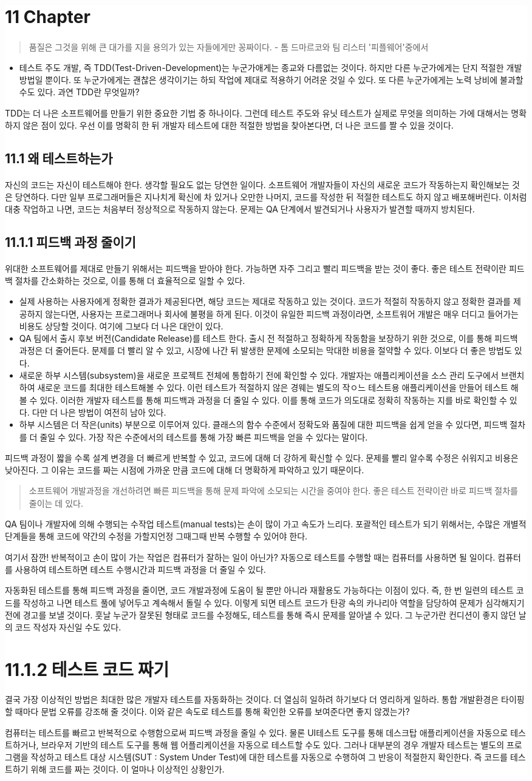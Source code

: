 # 11 Chapter

> 품질은 그것을 위해 큰 대가를 지을 용의가 있는 자들에게만 꽁짜이다. - 톰 드마르코와 팀 리스터 '피플웨어'중에서

* 테스트 주도 개발, 즉 TDD(Test-Driven-Development)는 누군가애게는 종교와 다름없는 것이다. 하지만 다른 누군가에게는 단지 적절한 개발 방법일 뿐이다. 또 누군가에게는 괜찮은 생각이기는 하되 작업에 제대로 적용하기 어려운 것일 수 있다. 또 다른 누군가에게는 노력 낭비에 불과할 수도 있다. 과연 TDD란 무엇일까?

TDD는 더 나은 소프트웨어를 만들기 위한 중요한 기법 중 하나이다. 그런데 테스트 주도와 유닛 테스트가 실제로 무엇을 의미하는 가에 대해서는 명확하지 않은 점이 있다. 우선 이를 명확히 한 뒤 개발자 테스트에 대한 적절한 방법을 찾아본다면, 더 나은 코드를 짤 수 있을 것이다.

## 11.1 왜 테스트하는가

자신의 코드는 자신이 테스트해야 한다. 생각할 필요도 없는 당연한 일이다. 소프트웨어 개발자들이 자신의 새로운 코드가 작동하는지 확인해보는 것은 당연하다. 다만 일부 프로그래머들은 지나치게 확신에 차 있거나 오만한 나머지, 코드를 작성한 뒤 적절한 테스트도 하지 않고 배포해버린다. 이처럼 대충 작업하고 나면, 코드는 처음부터 정상적으로 작동하지 않는다. 문제는 QA 단계에서 발견되거나 사용자가 발견할 때까지 방치된다.

## 11.1.1 피드백 과정 줄이기

위대한 소프트웨어를 제대로 만들기 위해서는 피드백을 받아야 한다. 가능하면 자주 그리고 빨리 피드백을 받는 것이 좋다. 좋은 테스트 전략이란 피드백 절차를 간소화하는 것으로, 이를 통해 더 효율적으로 일할 수 있다.

 - 실제 사용하는 사용자에게 정확한 결과가 제공된다면, 해당 코드는 제대로 작동하고 있는 것이다. 코드가 적절히 작동하지 않고 정확한 결과를 제공하지 않는다면, 사용자는 프로그래머나 회사에 불평을 하게 된다. 이것이 유일한 피드백 과정이라면, 소프트워어 개발은 매우 더디고 들어가는 비용도 상당할 것이다. 여기에 그보다 더 나은 대안이 있다.
 - QA 팀에서 출시 후보 버전(Candidate Release)를 테스트 한다. 출시 전 적절하고 정확하게 작동함을 보장하기 위한 것으로, 이를 통해 피드백 과정은 더 줄어든다. 문제를 더 빨리 알 수 있고, 시장에 나간 뒤 발생한 문제에 소모되는 막대한 비용을 절약할 수 있다. 이보다 더 좋은 방법도 있다.
 - 새로운 하부 시스템(subsystem)을 새로운 프로젝트 전체에 통합하기 전에 확인할 수 있다. 개발자는 애플리케이션을 소스 관리 도구에서 브랜치하여 새로운 코드를 최대한 테스트해볼 수 있다. 이런 테스트가 적절하지 않은 경웨는 별도의 작ㅇ느 테스트용 애플리케이션을 만들어 테스트 해 볼 수 있다. 이러한 개발자 테스트를 통해 피드백과 과정을 더 줄일 수 있다. 이를 통해 코드가 의도대로 정확히 작동하는 지를 바로 확인할 수 있다. 다만 더 나은 방법이 여전히 남아 있다.
 - 하부 시스템은 더 작은(units) 부분으로 이루어져 있다. 클래스의 함수 수준에서 정확도와 품질에 대한 피드백을 쉽게 얻을 수 있다면, 피드백 절차를 더 줄일 수 있다. 가장 작은 수준에서의 테스트를 통해 가장 빠른 피드백을 얻을 수 있다는 말이다.

피드백 과정이 짧을 수록 설계 변경을 더 빠르게 반복할 수 있고, 코드에 대해 더 강하게 확신할 수 있다. 문제를 빨리 알수록 수정은 쉬워지고 비용은 낮아진다. 그 이유는 코드를 짜는 시점에 가까운 만큼 코드에 대해 더 명확하게 파악하고 있기 때문이다.

> 소프트웨어 개발과정을 개선하려면 빠른 피드백을 통해 문제 파악에 소모되는 시간을 중여야 한다. 좋은 테스트 전략이란 바로 피드백 절차를 줄이는 데 있다.

QA 팀이나 개발자에 의해 수행되는 수작업 테스트(manual tests)는 손이 많이 가고 속도가 느리다. 포괄적인 테스트가 되기 위해서는, 수많은 개별적 단계들을 통해 코드에 약간의 수정을 가할지언정 그때그때 반복 수행할 수 있어야 한다.

여기서 잠깐! 반복적이고 손이 많이 가는 작업은 컴퓨터가 잘하는 일이 아닌가? 자동으로 테스트를 수행할 때는 컴퓨터를 사용하면 될 일이다. 컴퓨터를 사용하여 테스트하면 테스트 수행시간과 피드백 과정을 더 줄일 수 있다.

자동화된 테스트를 통해 피드백 과정을 줄이면, 코드 개발과정에 도움이 될 뿐만 아니라 재활용도 가능하다는 이점이 있다. 즉, 한 번 일련의 테스트 코드를 작성하고 나면 테스트 풀에 넣어두고 계속해서 돌릴 수 있다. 이렇게 되면 테스트 코드가 탄광 속의 카나리아 역할을 담당하여 문제가 심각해지기 전에 경고를 보낼 것이다. 훗날 누군가 잘못된 형태로 코드를 수정해도, 테스트를 통해 즉시 문제를 알아낼 수 있다. 그 누군가란 컨디션이 좋지 않던 날의 코드 작성자 자신일 수도 있다.

# 11.1.2 테스트 코드 짜기

결국 가장 이상적인 방법은 최대한 많은 개발자 테스트를 자동화하는 것이다. 더 열심히 일하려 하기보다 더 영리하게 일하라. 통합 개발환경은 타이핑 할 때마다 문법 오류를 강조해 줄 것이다. 이와 같은 속도로 테스트를 통해 확인한 오류를 보여준다면 좋지 않겠는가?

컴퓨터는 테스트를 빠르고 반복적으로 수행함으로써 피드백 과정을 줄일 수 있다. 물론 UI테스트 도구를 통해 데스크탑 애플리케이션을 자동으로 테스트하거나, 브라우저 기반의 테스트 도구를 통해 웹 어플리케이션을 자동으로 테스트할 수도 있다. 그러나 대부분의 경우 개발자 테스트는 별도의 프로그램을 작성하고 테스트 대상 시스템(SUT : System Under Test)에 대한 테스트를 자동으로 수행하여 그 반응이 적절한지 확인한다. 즉 코드를 테스트하기 위해 코드를 짜는 것이다. 이 얼마나 이상적인 상황인가.
